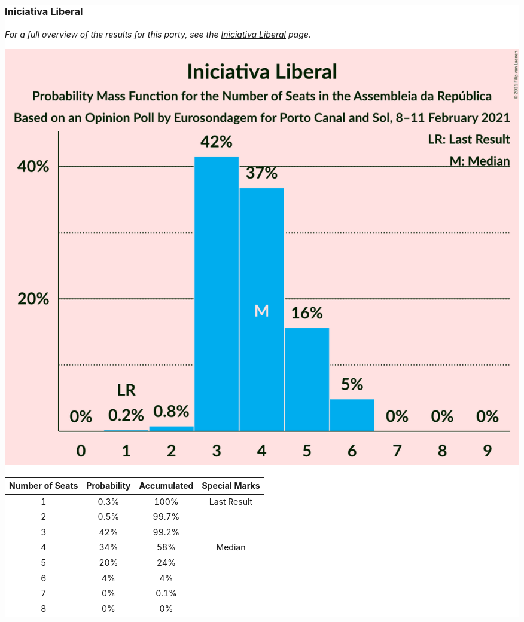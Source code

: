 ### Iniciativa Liberal

*For a full overview of the results for this party, see the [Iniciativa Liberal](party-iniciativaliberal.html) page.*

![Graph with seats probability mass function not yet produced](2021-02-11-Eurosondagem-seats-pmf-iniciativaliberal.png "Seats Probability Mass Function")

| Number of Seats | Probability | Accumulated | Special Marks |
|:---------------:|:-----------:|:-----------:|:-------------:|
| 1 | 0.3% | 100% | Last Result |
| 2 | 0.5% | 99.7% |  |
| 3 | 42% | 99.2% |  |
| 4 | 34% | 58% | Median |
| 5 | 20% | 24% |  |
| 6 | 4% | 4% |  |
| 7 | 0% | 0.1% |  |
| 8 | 0% | 0% |  |
